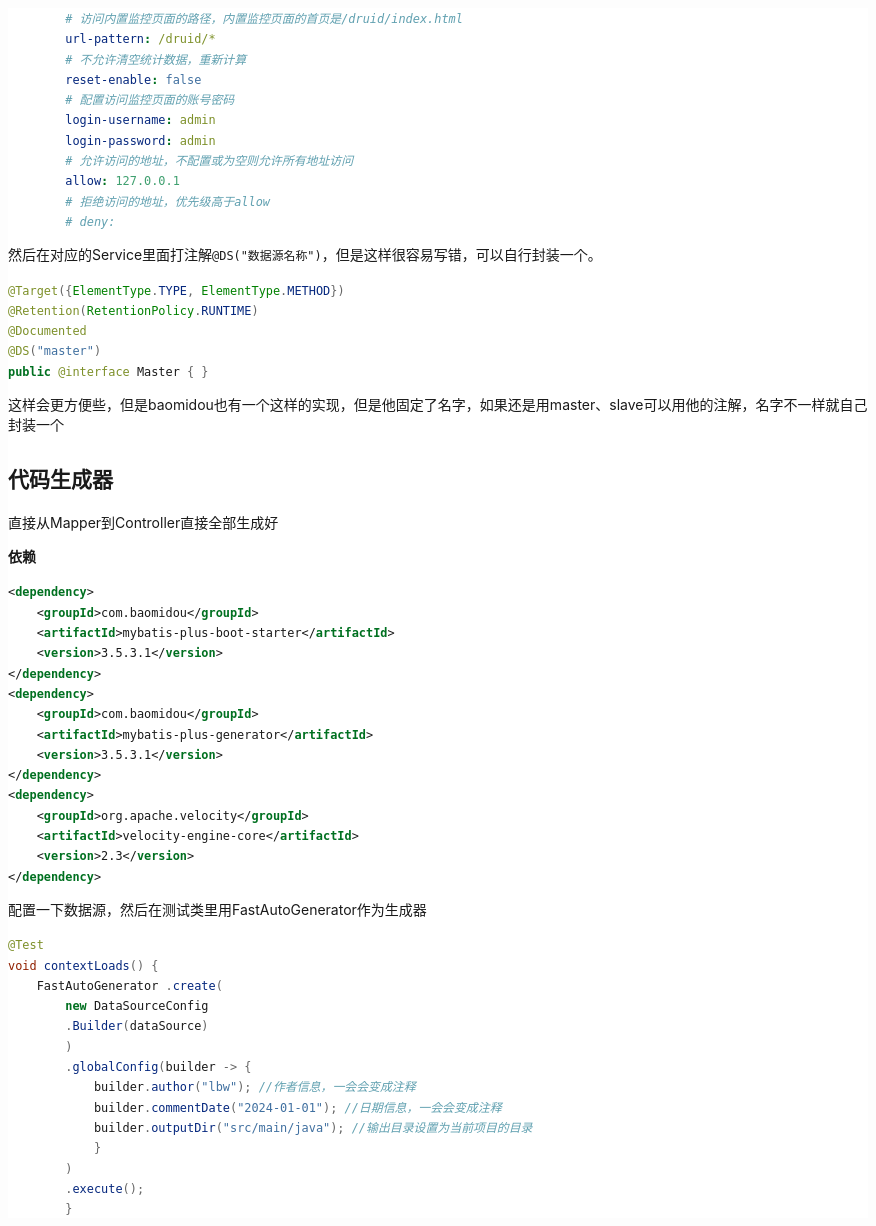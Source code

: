 ```yaml
        # 访问内置监控页面的路径，内置监控页面的首页是/druid/index.html
        url-pattern: /druid/*
        # 不允许清空统计数据，重新计算
        reset-enable: false
        # 配置访问监控页面的账号密码
        login-username: admin
        login-password: admin
        # 允许访问的地址，不配置或为空则允许所有地址访问
        allow: 127.0.0.1
        # 拒绝访问的地址，优先级高于allow
        # deny:
```

然后在对应的Service里面打注解`@DS("数据源名称")`，但是这样很容易写错，可以自行封装一个。

```java
@Target({ElementType.TYPE, ElementType.METHOD})
@Retention(RetentionPolicy.RUNTIME)
@Documented
@DS("master")
public @interface Master { }
```

这样会更方便些，但是baomidou也有一个这样的实现，但是他固定了名字，如果还是用master、slave可以用他的注解，名字不一样就自己封装一个



## **代码生成器**
直接从Mapper到Controller直接全部生成好

**依赖**
```xml
<dependency> 
	<groupId>com.baomidou</groupId> 
	<artifactId>mybatis-plus-boot-starter</artifactId> 
	<version>3.5.3.1</version> 
</dependency> 
<dependency> 
	<groupId>com.baomidou</groupId> 
	<artifactId>mybatis-plus-generator</artifactId> 
	<version>3.5.3.1</version> 
</dependency> 
<dependency> 
	<groupId>org.apache.velocity</groupId> 
	<artifactId>velocity-engine-core</artifactId> 
	<version>2.3</version> 
</dependency>
```

配置一下数据源，然后在测试类里用FastAutoGenerator作为生成器
```java title:test.java
@Test 
void contextLoads() { 
	FastAutoGenerator .create(
		new DataSourceConfig
		.Builder(dataSource)
		) 
		.globalConfig(builder -> { 
			builder.author("lbw"); //作者信息，一会会变成注释 
			builder.commentDate("2024-01-01"); //日期信息，一会会变成注释 
			builder.outputDir("src/main/java"); //输出目录设置为当前项目的目录 
			}
		) 
		.execute(); 
		}
```